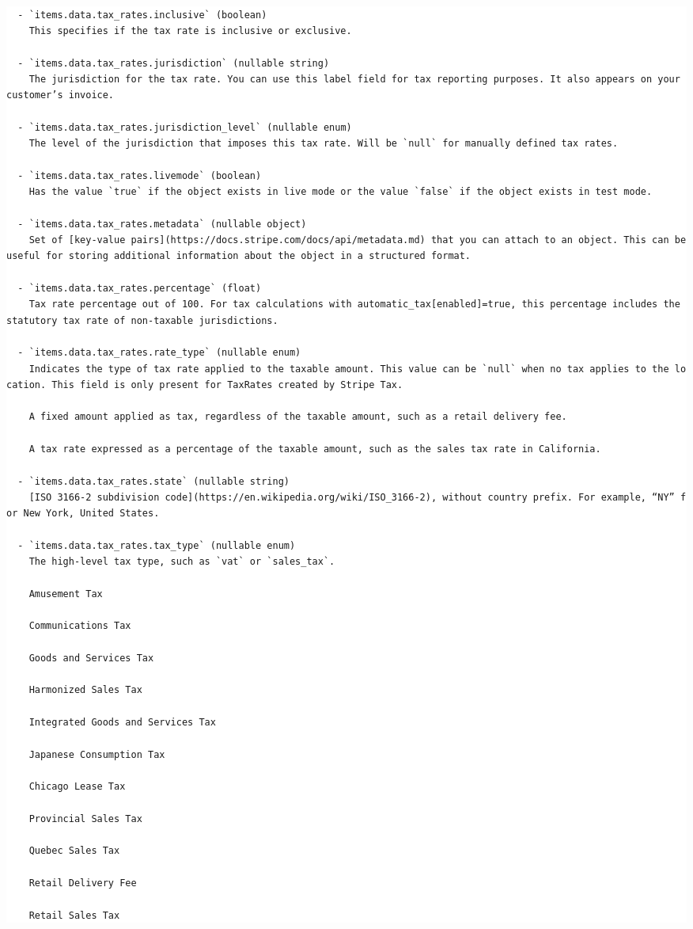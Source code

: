       - `items.data.tax_rates.inclusive` (boolean)
        This specifies if the tax rate is inclusive or exclusive.

      - `items.data.tax_rates.jurisdiction` (nullable string)
        The jurisdiction for the tax rate. You can use this label field for tax reporting purposes. It also appears on your customer’s invoice.

      - `items.data.tax_rates.jurisdiction_level` (nullable enum)
        The level of the jurisdiction that imposes this tax rate. Will be `null` for manually defined tax rates.

      - `items.data.tax_rates.livemode` (boolean)
        Has the value `true` if the object exists in live mode or the value `false` if the object exists in test mode.

      - `items.data.tax_rates.metadata` (nullable object)
        Set of [key-value pairs](https://docs.stripe.com/docs/api/metadata.md) that you can attach to an object. This can be useful for storing additional information about the object in a structured format.

      - `items.data.tax_rates.percentage` (float)
        Tax rate percentage out of 100. For tax calculations with automatic_tax[enabled]=true, this percentage includes the statutory tax rate of non-taxable jurisdictions.

      - `items.data.tax_rates.rate_type` (nullable enum)
        Indicates the type of tax rate applied to the taxable amount. This value can be `null` when no tax applies to the location. This field is only present for TaxRates created by Stripe Tax.

        A fixed amount applied as tax, regardless of the taxable amount, such as a retail delivery fee.

        A tax rate expressed as a percentage of the taxable amount, such as the sales tax rate in California.

      - `items.data.tax_rates.state` (nullable string)
        [ISO 3166-2 subdivision code](https://en.wikipedia.org/wiki/ISO_3166-2), without country prefix. For example, “NY” for New York, United States.

      - `items.data.tax_rates.tax_type` (nullable enum)
        The high-level tax type, such as `vat` or `sales_tax`.

        Amusement Tax

        Communications Tax

        Goods and Services Tax

        Harmonized Sales Tax

        Integrated Goods and Services Tax

        Japanese Consumption Tax

        Chicago Lease Tax

        Provincial Sales Tax

        Quebec Sales Tax

        Retail Delivery Fee

        Retail Sales Tax
